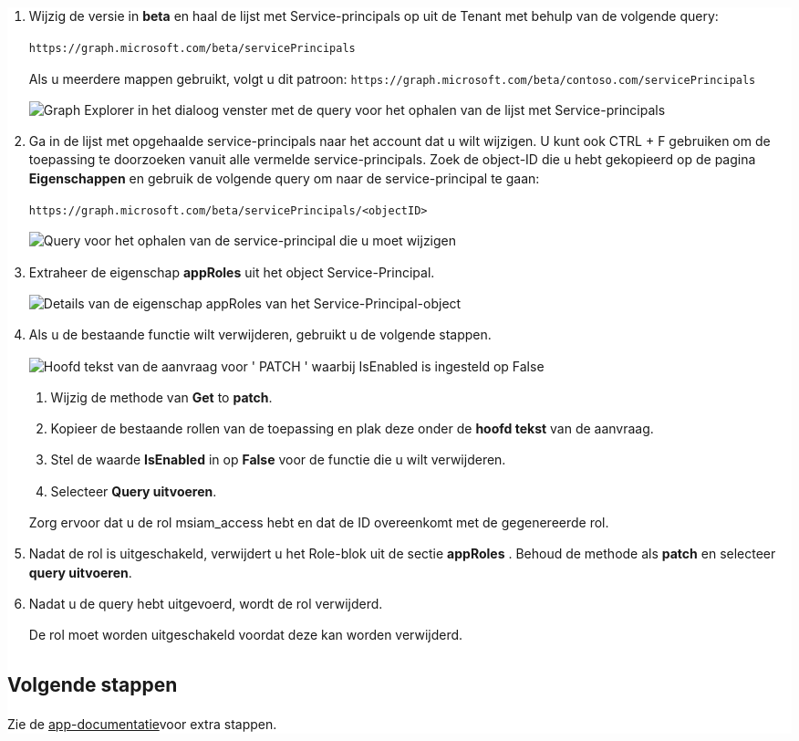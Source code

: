 1. Wijzig de versie in **beta** en haal de lijst met Service-principals op uit de Tenant met behulp van de volgende query:

    `https://graph.microsoft.com/beta/servicePrincipals`

    Als u meerdere mappen gebruikt, volgt u dit patroon: `https://graph.microsoft.com/beta/contoso.com/servicePrincipals`

    ![Graph Explorer in het dialoog venster met de query voor het ophalen van de lijst met Service-principals](./media/active-directory-enterprise-app-role-management/graph-explorer-new1.png)

1. Ga in de lijst met opgehaalde service-principals naar het account dat u wilt wijzigen. U kunt ook CTRL + F gebruiken om de toepassing te doorzoeken vanuit alle vermelde service-principals. Zoek de object-ID die u hebt gekopieerd op de pagina **Eigenschappen** en gebruik de volgende query om naar de service-principal te gaan:

    `https://graph.microsoft.com/beta/servicePrincipals/<objectID>`

    ![Query voor het ophalen van de service-principal die u moet wijzigen](./media/active-directory-enterprise-app-role-management/graph-explorer-new2.png)

1. Extraheer de eigenschap **appRoles** uit het object Service-Principal.

    ![Details van de eigenschap appRoles van het Service-Principal-object](./media/active-directory-enterprise-app-role-management/graph-explorer-new7.png)

1. Als u de bestaande functie wilt verwijderen, gebruikt u de volgende stappen.

    ![Hoofd tekst van de aanvraag voor ' PATCH ' waarbij IsEnabled is ingesteld op False](./media/active-directory-enterprise-app-role-management/graph-explorer-new8.png)

    1. Wijzig de methode van **Get** to **patch**.

    1. Kopieer de bestaande rollen van de toepassing en plak deze onder de **hoofd tekst** van de aanvraag.

    1. Stel de waarde **IsEnabled** in op **False** voor de functie die u wilt verwijderen.

    1. Selecteer **Query uitvoeren**.

    Zorg ervoor dat u de rol msiam_access hebt en dat de ID overeenkomt met de gegenereerde rol.

1. Nadat de rol is uitgeschakeld, verwijdert u het Role-blok uit de sectie **appRoles** . Behoud de methode als **patch** en selecteer **query uitvoeren**.

1. Nadat u de query hebt uitgevoerd, wordt de rol verwijderd.

    De rol moet worden uitgeschakeld voordat deze kan worden verwijderd.

## <a name="next-steps"></a>Volgende stappen

Zie de [app-documentatie](../saas-apps/tutorial-list.md)voor extra stappen.



[1]: ./media/active-directory-enterprise-app-role-management/tutorial_general_01.png
[2]: ./media/active-directory-enterprise-app-role-management/tutorial_general_02.png
[3]: ./media/active-directory-enterprise-app-role-management/tutorial_general_03.png
[4]: ./media/active-directory-enterprise-app-role-management/tutorial_general_04.png
